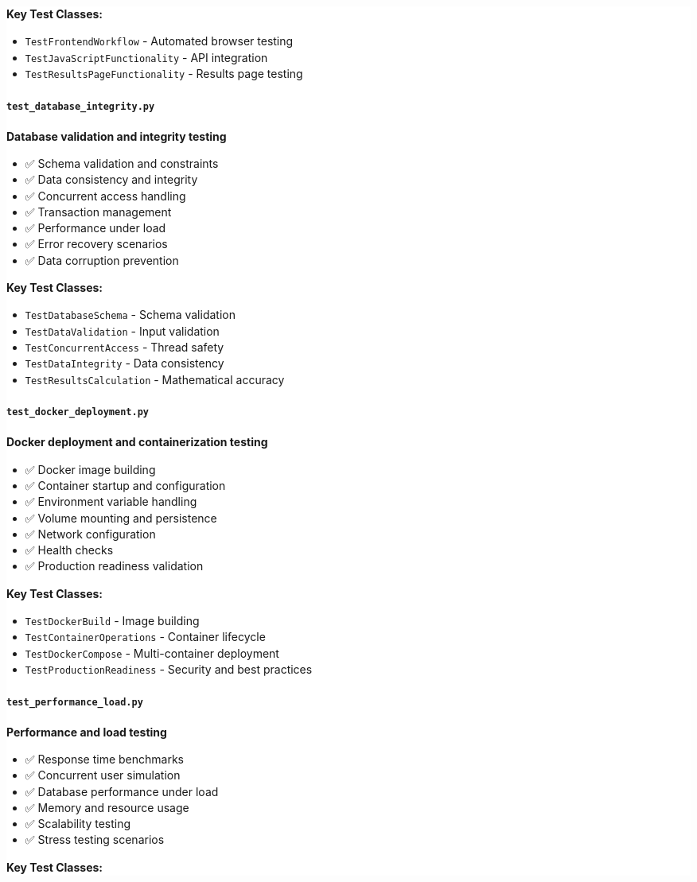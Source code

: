 **Key Test Classes:**

- `TestFrontendWorkflow` - Automated browser testing
- `TestJavaScriptFunctionality` - API integration
- `TestResultsPageFunctionality` - Results page testing

#### `test_database_integrity.py`

**Database validation and integrity testing**

- ✅ Schema validation and constraints
- ✅ Data consistency and integrity
- ✅ Concurrent access handling
- ✅ Transaction management
- ✅ Performance under load
- ✅ Error recovery scenarios
- ✅ Data corruption prevention

**Key Test Classes:**

- `TestDatabaseSchema` - Schema validation
- `TestDataValidation` - Input validation
- `TestConcurrentAccess` - Thread safety
- `TestDataIntegrity` - Data consistency
- `TestResultsCalculation` - Mathematical accuracy

#### `test_docker_deployment.py`

**Docker deployment and containerization testing**

- ✅ Docker image building
- ✅ Container startup and configuration
- ✅ Environment variable handling
- ✅ Volume mounting and persistence
- ✅ Network configuration
- ✅ Health checks
- ✅ Production readiness validation

**Key Test Classes:**

- `TestDockerBuild` - Image building
- `TestContainerOperations` - Container lifecycle
- `TestDockerCompose` - Multi-container deployment
- `TestProductionReadiness` - Security and best practices

#### `test_performance_load.py`

**Performance and load testing**

- ✅ Response time benchmarks
- ✅ Concurrent user simulation
- ✅ Database performance under load
- ✅ Memory and resource usage
- ✅ Scalability testing
- ✅ Stress testing scenarios

**Key Test Classes:**
